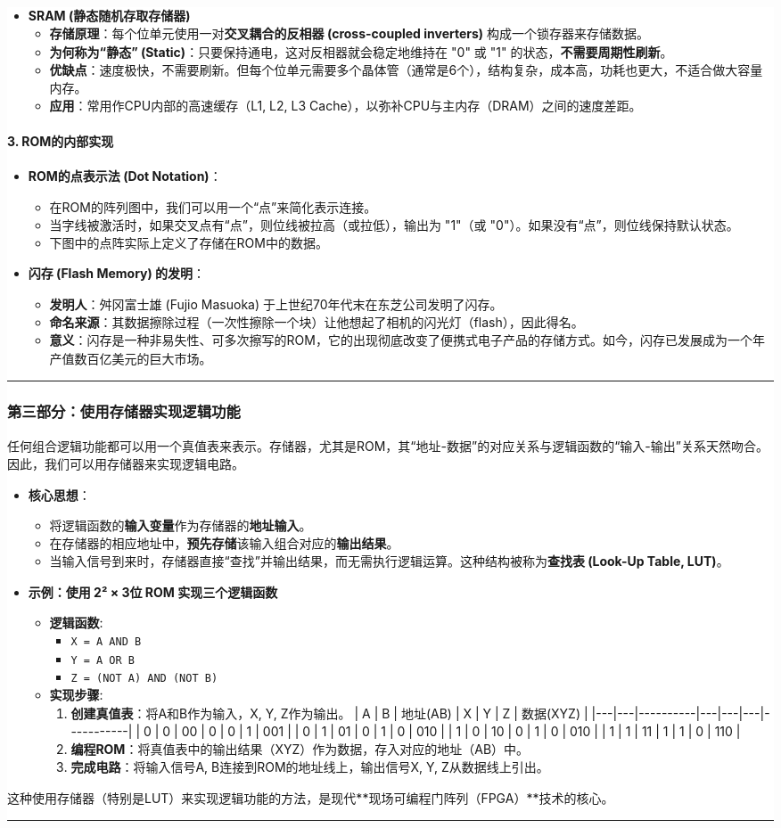 

*   **SRAM (静态随机存取存储器)**
    *   **存储原理**：每个位单元使用一对**交叉耦合的反相器 (cross-coupled inverters)** 构成一个锁存器来存储数据。
    *   **为何称为“静态” (Static)**：只要保持通电，这对反相器就会稳定地维持在 "0" 或 "1" 的状态，**不需要周期性刷新**。
    *   **优缺点**：速度极快，不需要刷新。但每个位单元需要多个晶体管（通常是6个），结构复杂，成本高，功耗也更大，不适合做大容量内存。
    *   **应用**：常用作CPU内部的高速缓存（L1, L2, L3 Cache），以弥补CPU与主内存（DRAM）之间的速度差距。



#### **3. ROM的内部实现**

*   **ROM的点表示法 (Dot Notation)**：
    *   在ROM的阵列图中，我们可以用一个“点”来简化表示连接。
    *   当字线被激活时，如果交叉点有“点”，则位线被拉高（或拉低），输出为 "1"（或 "0"）。如果没有“点”，则位线保持默认状态。
    *   下图中的点阵实际上定义了存储在ROM中的数据。



*   **闪存 (Flash Memory) 的发明**：
    *   **发明人**：舛冈富士雄 (Fujio Masuoka) 于上世纪70年代末在东芝公司发明了闪存。
    *   **命名来源**：其数据擦除过程（一次性擦除一个块）让他想起了相机的闪光灯（flash），因此得名。
    *   **意义**：闪存是一种非易失性、可多次擦写的ROM，它的出现彻底改变了便携式电子产品的存储方式。如今，闪存已发展成为一个年产值数百亿美元的巨大市场。

---

### **第三部分：使用存储器实现逻辑功能**

任何组合逻辑功能都可以用一个真值表来表示。存储器，尤其是ROM，其“地址-数据”的对应关系与逻辑函数的“输入-输出”关系天然吻合。因此，我们可以用存储器来实现逻辑电路。

*   **核心思想**：
    *   将逻辑函数的**输入变量**作为存储器的**地址输入**。
    *   在存储器的相应地址中，**预先存储**该输入组合对应的**输出结果**。
    *   当输入信号到来时，存储器直接“查找”并输出结果，而无需执行逻辑运算。这种结构被称为**查找表 (Look-Up Table, LUT)**。

*   **示例：使用 2² × 3位 ROM 实现三个逻辑函数**
    *   **逻辑函数**:
        *   `X = A AND B`
        *   `Y = A OR B`
        *   `Z = (NOT A) AND (NOT B)`
    *   **实现步骤**:
        1.  **创建真值表**：将A和B作为输入，X, Y, Z作为输出。
            | A | B | 地址(AB) | X | Y | Z | 数据(XYZ) |
            |---|---|----------|---|---|---|-----------|
            | 0 | 0 | 00       | 0 | 0 | 1 | 001       |
            | 0 | 1 | 01       | 0 | 1 | 0 | 010       |
            | 1 | 0 | 10       | 0 | 1 | 0 | 010       |
            | 1 | 1 | 11       | 1 | 1 | 0 | 110       |
        2.  **编程ROM**：将真值表中的输出结果（XYZ）作为数据，存入对应的地址（AB）中。
        3.  **完成电路**：将输入信号A, B连接到ROM的地址线上，输出信号X, Y, Z从数据线上引出。



这种使用存储器（特别是LUT）来实现逻辑功能的方法，是现代**现场可编程门阵列（FPGA）**技术的核心。

---